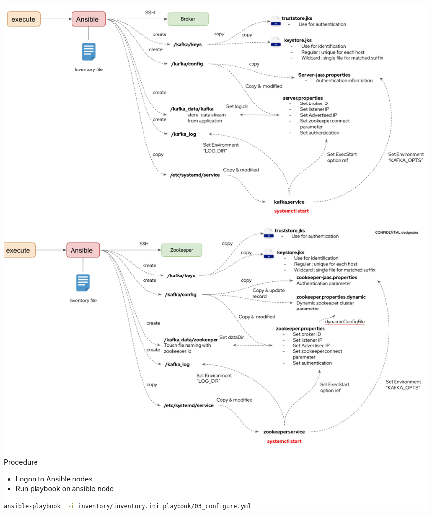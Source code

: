 ![](images/kafka.png)  

![](images/zookeeper.png)  


Procedure
- Logon to Ansible nodes 
- Run playbook on ansible node
```bash
ansible-playbook  -i inventory/inventory.ini playbook/03_configure.yml
```
